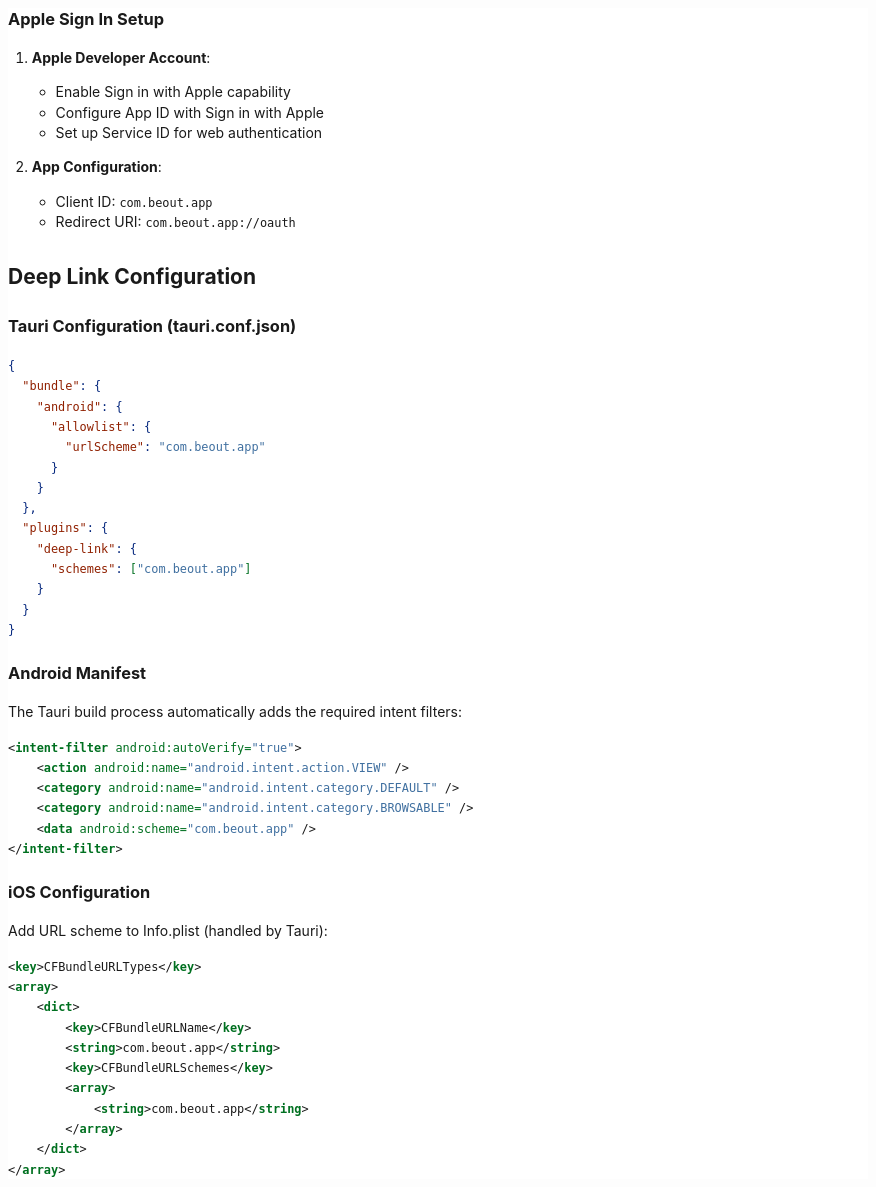### Apple Sign In Setup

1. **Apple Developer Account**:
   - Enable Sign in with Apple capability
   - Configure App ID with Sign in with Apple
   - Set up Service ID for web authentication

2. **App Configuration**:
   - Client ID: `com.beout.app`
   - Redirect URI: `com.beout.app://oauth`

## Deep Link Configuration

### Tauri Configuration (tauri.conf.json)
```json
{
  "bundle": {
    "android": {
      "allowlist": {
        "urlScheme": "com.beout.app"
      }
    }
  },
  "plugins": {
    "deep-link": {
      "schemes": ["com.beout.app"]
    }
  }
}
```

### Android Manifest
The Tauri build process automatically adds the required intent filters:
```xml
<intent-filter android:autoVerify="true">
    <action android:name="android.intent.action.VIEW" />
    <category android:name="android.intent.category.DEFAULT" />
    <category android:name="android.intent.category.BROWSABLE" />
    <data android:scheme="com.beout.app" />
</intent-filter>
```

### iOS Configuration
Add URL scheme to Info.plist (handled by Tauri):
```xml
<key>CFBundleURLTypes</key>
<array>
    <dict>
        <key>CFBundleURLName</key>
        <string>com.beout.app</string>
        <key>CFBundleURLSchemes</key>
        <array>
            <string>com.beout.app</string>
        </array>
    </dict>
</array>
```
